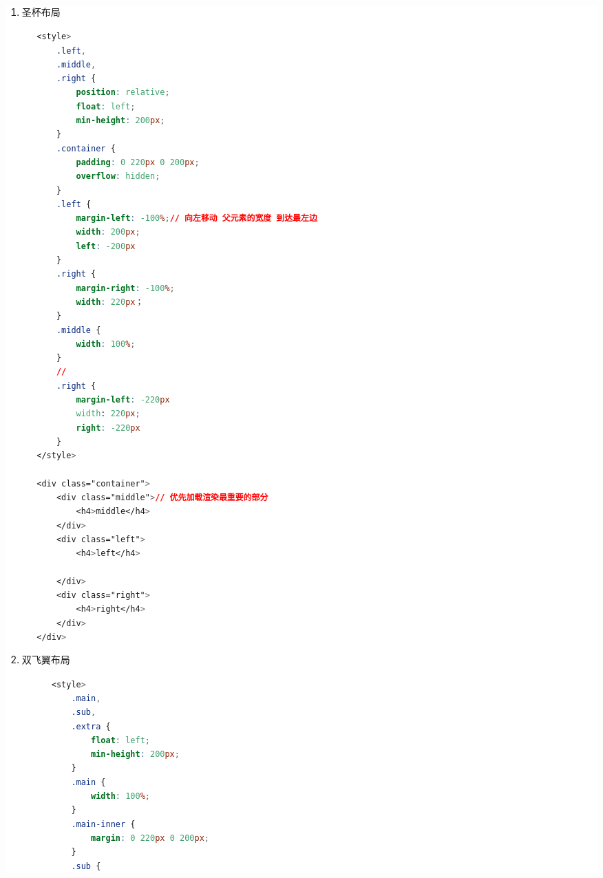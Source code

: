    1. 圣杯布局

      ```css
         <style>
             .left,
             .middle,
             .right {
                 position: relative;
                 float: left;
                 min-height: 200px;
             }
             .container {
                 padding: 0 220px 0 200px;
                 overflow: hidden;
             }
             .left {
                 margin-left: -100%;// 向左移动 父元素的宽度 到达最左边
                 width: 200px;
                 left: -200px
             }
             .right {
                 margin-right: -100%;
                 width: 220px；
             }
             .middle {
                 width: 100%;
             }
             //
             .right {
                 margin-left: -220px
                 width: 220px;
                 right: -220px
             }
         </style>

         <div class="container">
             <div class="middle">// 优先加载渲染最重要的部分
                 <h4>middle</h4>
             </div>
             <div class="left">
                 <h4>left</h4>

             </div>
             <div class="right">
                 <h4>right</h4>
             </div>
         </div>
      ```

   2. 双飞翼布局

      ```css
            <style>
                .main,
                .sub,
                .extra {
                    float: left;
                    min-height: 200px;
                }
                .main {
                    width: 100%;
                }
                .main-inner {
                    margin: 0 220px 0 200px;
                }
                .sub {